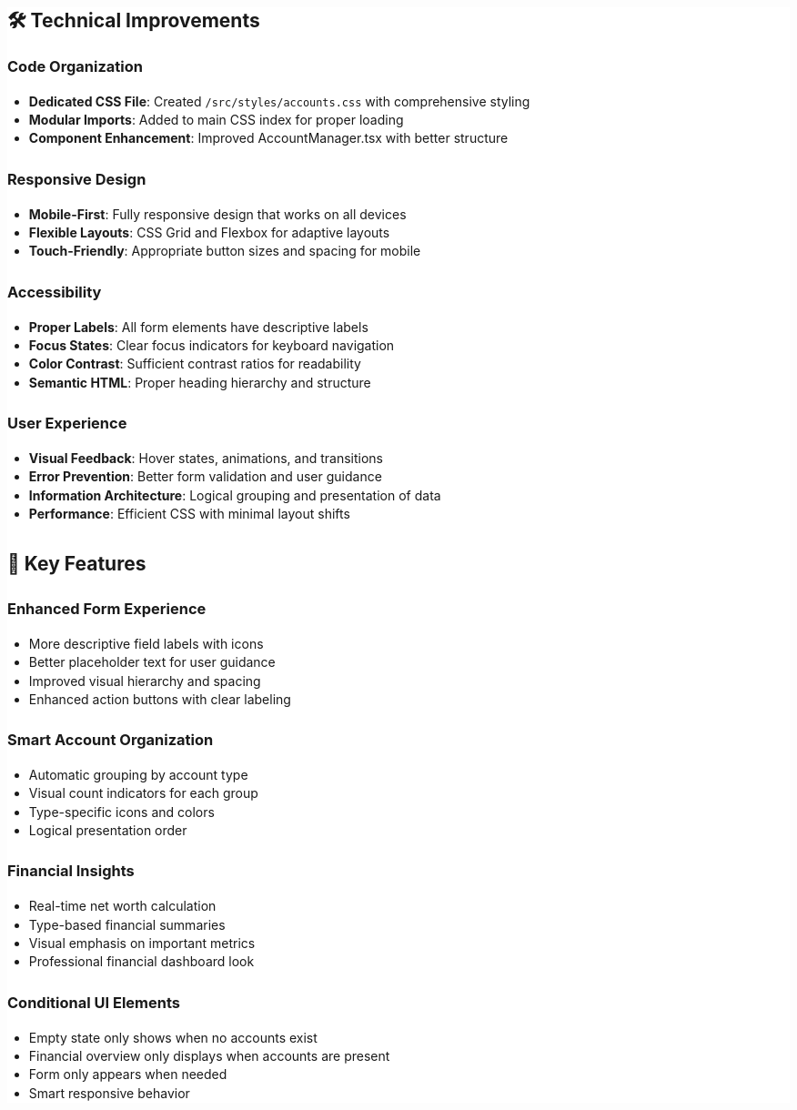 ## 🛠️ Technical Improvements

### Code Organization
- **Dedicated CSS File**: Created `/src/styles/accounts.css` with comprehensive styling
- **Modular Imports**: Added to main CSS index for proper loading
- **Component Enhancement**: Improved AccountManager.tsx with better structure

### Responsive Design
- **Mobile-First**: Fully responsive design that works on all devices
- **Flexible Layouts**: CSS Grid and Flexbox for adaptive layouts
- **Touch-Friendly**: Appropriate button sizes and spacing for mobile

### Accessibility
- **Proper Labels**: All form elements have descriptive labels
- **Focus States**: Clear focus indicators for keyboard navigation
- **Color Contrast**: Sufficient contrast ratios for readability
- **Semantic HTML**: Proper heading hierarchy and structure

### User Experience
- **Visual Feedback**: Hover states, animations, and transitions
- **Error Prevention**: Better form validation and user guidance
- **Information Architecture**: Logical grouping and presentation of data
- **Performance**: Efficient CSS with minimal layout shifts

## 🎯 Key Features

### Enhanced Form Experience
- More descriptive field labels with icons
- Better placeholder text for user guidance
- Improved visual hierarchy and spacing
- Enhanced action buttons with clear labeling

### Smart Account Organization
- Automatic grouping by account type
- Visual count indicators for each group
- Type-specific icons and colors
- Logical presentation order

### Financial Insights
- Real-time net worth calculation
- Type-based financial summaries
- Visual emphasis on important metrics
- Professional financial dashboard look

### Conditional UI Elements
- Empty state only shows when no accounts exist
- Financial overview only displays when accounts are present
- Form only appears when needed
- Smart responsive behavior
